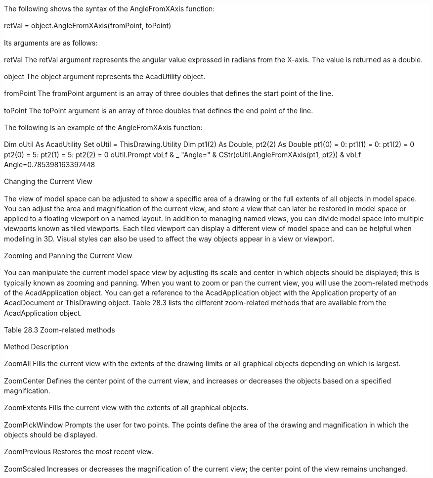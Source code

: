The following shows the syntax of the AngleFromXAxis function:

retVal = object.AngleFromXAxis(fromPoint, toPoint)

Its arguments are as follows:

retVal The retVal argument represents the angular value expressed in radians from the X-axis. The value is returned as a double.

object The object argument represents the AcadUtility object.

fromPoint The fromPoint argument is an array of three doubles that defines the start point of the line.

toPoint The toPoint argument is an array of three doubles that defines the end point of the line.

The following is an example of the AngleFromXAxis function:

Dim oUtil As AcadUtility Set oUtil = ThisDrawing.Utility Dim pt1(2) As Double, pt2(2) As Double pt1(0) = 0: pt1(1) = 0: pt1(2) = 0 pt2(0) = 5: pt2(1) = 5: pt2(2) = 0 oUtil.Prompt vbLf & _ "Angle=" & CStr(oUtil.AngleFromXAxis(pt1, pt2)) & vbLf Angle=0.785398163397448

Changing the Current View

The view of model space can be adjusted to show a specific area of a drawing or the full extents of all objects in model space. You can adjust the area and magnification of the current view, and store a view that can later be restored in model space or applied to a floating viewport on a named layout. In addition to managing named views, you can divide model space into multiple viewports known as tiled viewports. Each tiled viewport can display a different view of model space and can be helpful when modeling in 3D. Visual styles can also be used to affect the way objects appear in a view or viewport.

Zooming and Panning the Current View

You can manipulate the current model space view by adjusting its scale and center in which objects should be displayed; this is typically known as zooming and panning. When you want to zoom or pan the current view, you will use the zoom-related methods of the AcadApplication object. You can get a reference to the AcadApplication object with the Application property of an AcadDocument or ThisDrawing object. Table 28.3 lists the different zoom-related methods that are available from the AcadApplication object.

Table 28.3 Zoom-related methods

Method Description

ZoomAll Fills the current view with the extents of the drawing limits or all graphical objects depending on which is largest.

ZoomCenter Defines the center point of the current view, and increases or decreases the objects based on a specified magnification.

ZoomExtents Fills the current view with the extents of all graphical objects.

ZoomPickWindow Prompts the user for two points. The points define the area of the drawing and magnification in which the objects should be displayed.

ZoomPrevious Restores the most recent view.

ZoomScaled Increases or decreases the magnification of the current view; the center point of the view remains unchanged.
